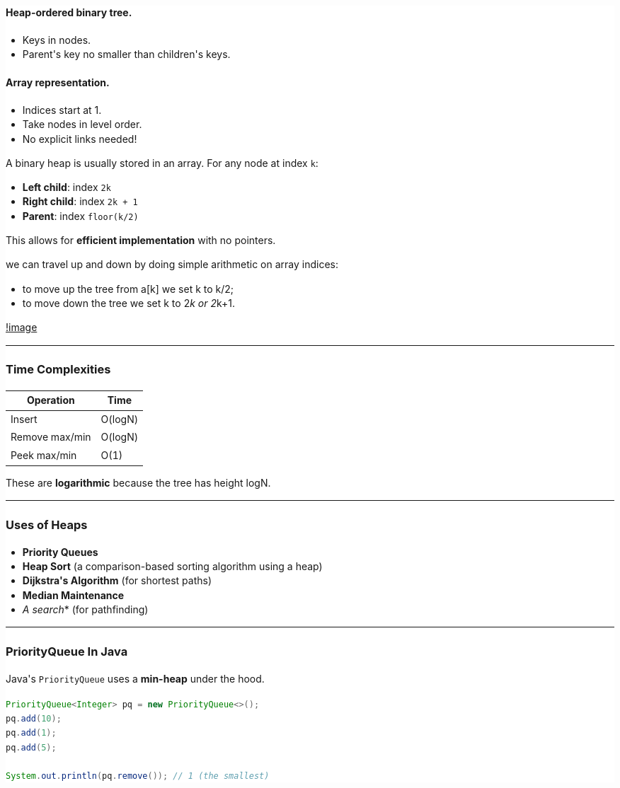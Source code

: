 #### Heap-ordered binary tree.
- Keys in nodes.
- Parent's key no smaller than children's keys.

#### Array representation.
- Indices start at 1.
- Take nodes in level order.
- No explicit links needed!


A binary heap is usually stored in an array. For any node at index `k`:

* **Left child**: index `2k`
* **Right child**: index `2k + 1`
* **Parent**: index `floor(k/2)`

This allows for **efficient implementation** with no pointers.

we can travel up and down by doing simple arithmetic on array indices:

- to move up the tree from a[k] we set k to k/2;
- to move down the tree we set k to 2*k or 2*k+1.

[!image](../../../images/Heap%20representations.png)

---

### Time Complexities

| Operation      | Time    |
|----------------|---------|
| Insert         | O(logN) |
| Remove max/min | O(logN) |
| Peek max/min   | O(1)    |

These are **logarithmic** because the tree has height logN.

---

### Uses of Heaps

* **Priority Queues**
* **Heap Sort** (a comparison-based sorting algorithm using a heap)
* **Dijkstra's Algorithm** (for shortest paths)
* **Median Maintenance**
* **A* search*\* (for pathfinding)

---

### PriorityQueue In Java

Java's `PriorityQueue` uses a **min-heap** under the hood.

```java
PriorityQueue<Integer> pq = new PriorityQueue<>();
pq.add(10);
pq.add(1);
pq.add(5);

System.out.println(pq.remove()); // 1 (the smallest)
```
